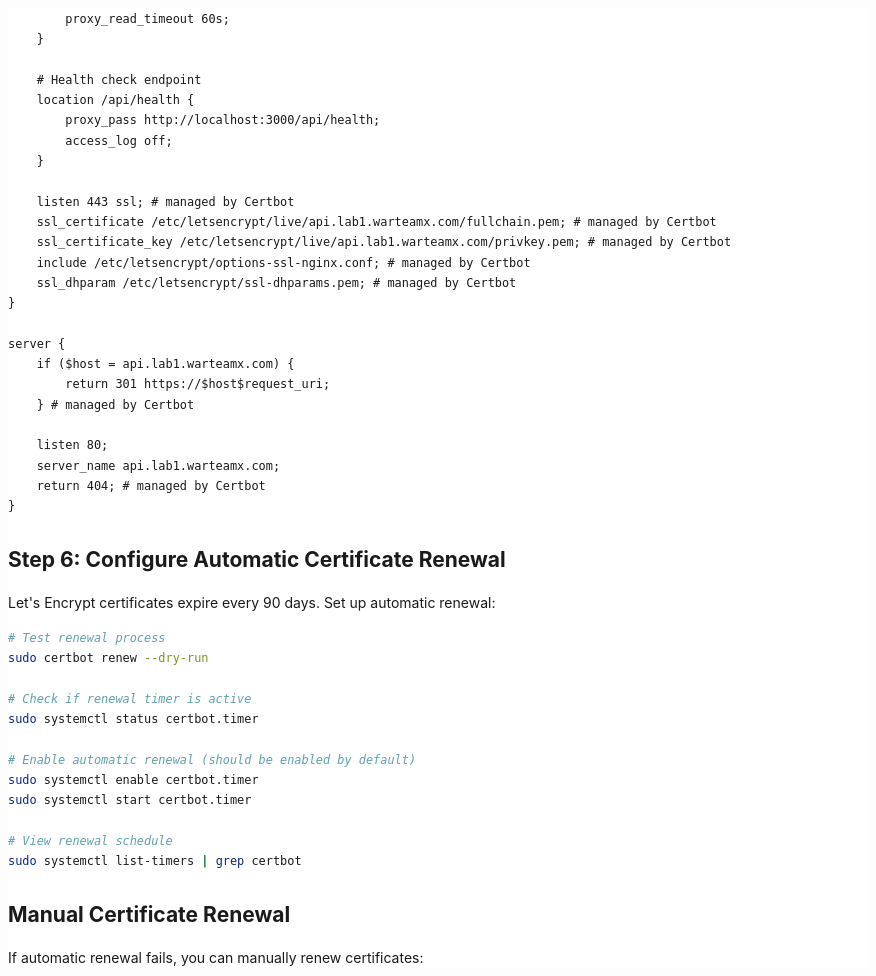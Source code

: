 ```nginx
        proxy_read_timeout 60s;
    }

    # Health check endpoint
    location /api/health {
        proxy_pass http://localhost:3000/api/health;
        access_log off;
    }

    listen 443 ssl; # managed by Certbot
    ssl_certificate /etc/letsencrypt/live/api.lab1.warteamx.com/fullchain.pem; # managed by Certbot
    ssl_certificate_key /etc/letsencrypt/live/api.lab1.warteamx.com/privkey.pem; # managed by Certbot
    include /etc/letsencrypt/options-ssl-nginx.conf; # managed by Certbot
    ssl_dhparam /etc/letsencrypt/ssl-dhparams.pem; # managed by Certbot
}

server {
    if ($host = api.lab1.warteamx.com) {
        return 301 https://$host$request_uri;
    } # managed by Certbot

    listen 80;
    server_name api.lab1.warteamx.com;
    return 404; # managed by Certbot
}
```

## Step 6: Configure Automatic Certificate Renewal

Let's Encrypt certificates expire every 90 days. Set up automatic renewal:

```bash
# Test renewal process
sudo certbot renew --dry-run

# Check if renewal timer is active
sudo systemctl status certbot.timer

# Enable automatic renewal (should be enabled by default)
sudo systemctl enable certbot.timer
sudo systemctl start certbot.timer

# View renewal schedule
sudo systemctl list-timers | grep certbot
```

## Manual Certificate Renewal

If automatic renewal fails, you can manually renew certificates:

